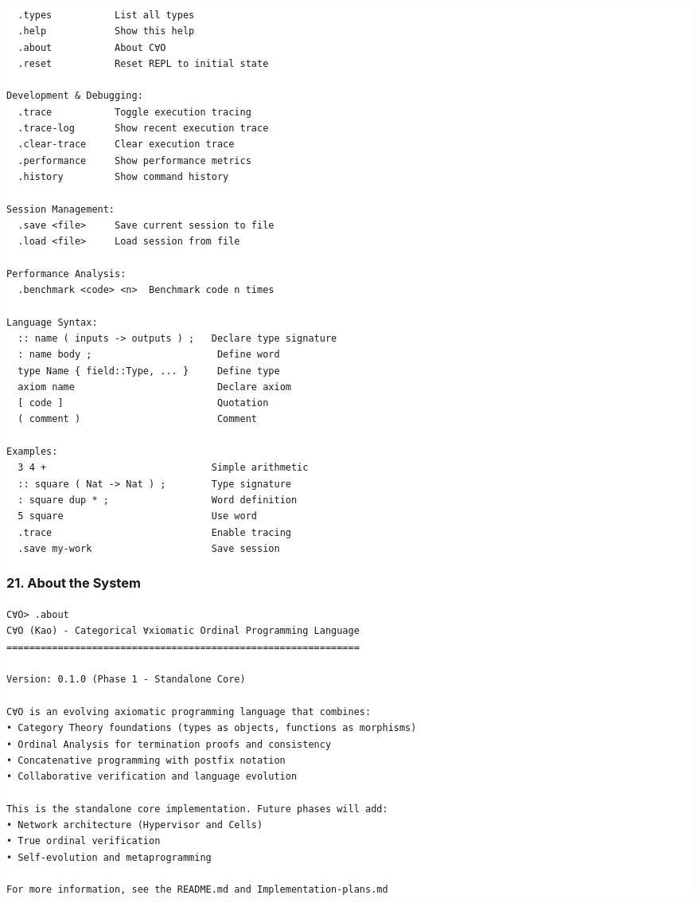 ```cao
  .types           List all types
  .help            Show this help
  .about           About C∀O
  .reset           Reset REPL to initial state

Development & Debugging:
  .trace           Toggle execution tracing
  .trace-log       Show recent execution trace
  .clear-trace     Clear execution trace
  .performance     Show performance metrics
  .history         Show command history

Session Management:
  .save <file>     Save current session to file
  .load <file>     Load session from file

Performance Analysis:
  .benchmark <code> <n>  Benchmark code n times

Language Syntax:
  :: name ( inputs -> outputs ) ;   Declare type signature
  : name body ;                      Define word
  type Name { field::Type, ... }     Define type
  axiom name                         Declare axiom
  [ code ]                           Quotation
  ( comment )                        Comment

Examples:
  3 4 +                             Simple arithmetic
  :: square ( Nat -> Nat ) ;        Type signature
  : square dup * ;                  Word definition
  5 square                          Use word
  .trace                            Enable tracing
  .save my-work                     Save session
```

### 21. About the System
```cao
C∀O> .about
C∀O (Kao) - Categorical ∀xiomatic Ordinal Programming Language
==============================================================

Version: 0.1.0 (Phase 1 - Standalone Core)

C∀O is an evolving axiomatic programming language that combines:
• Category Theory foundations (types as objects, functions as morphisms)
• Ordinal Analysis for termination proofs and consistency
• Concatenative programming with postfix notation
• Collaborative verification and language evolution

This is the standalone core implementation. Future phases will add:
• Network architecture (Hypervisor and Cells)
• True ordinal verification
• Self-evolution and metaprogramming

For more information, see the README.md and Implementation-plans.md
```
